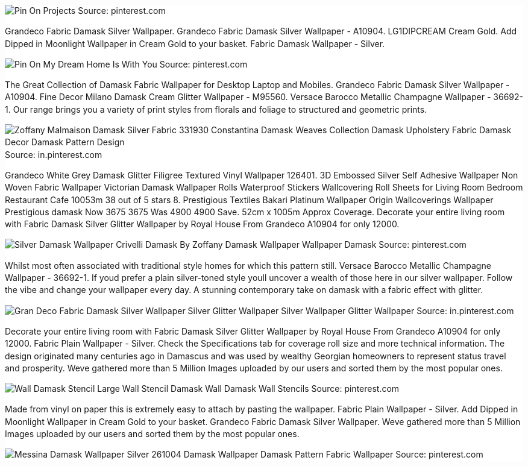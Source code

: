![Pin On Projects](https://i.pinimg.com/originals/11/c5/16/11c5165f7b506ef7d87e720fa8198691.jpg "Pin On Projects")
Source: pinterest.com

Grandeco Fabric Damask Silver Wallpaper. Grandeco Fabric Damask Silver Wallpaper - A10904. LG1DIPCREAM Cream Gold. Add Dipped in Moonlight Wallpaper in Cream Gold to your basket. Fabric Damask Wallpaper - Silver.

![Pin On My Dream Home Is With You](https://i.pinimg.com/originals/7f/ea/cd/7feacde1fe113d234203d99480d5e68d.jpg "Pin On My Dream Home Is With You")
Source: pinterest.com

The Great Collection of Damask Fabric Wallpaper for Desktop Laptop and Mobiles. Grandeco Fabric Damask Silver Wallpaper - A10904. Fine Decor Milano Damask Cream Glitter Wallpaper - M95560. Versace Barocco Metallic Champagne Wallpaper - 36692-1. Our range brings you a variety of print styles from florals and foliage to structured and geometric prints.

![Zoffany Malmaison Damask Silver Fabric 331930 Constantina Damask Weaves Collection Damask Upholstery Fabric Damask Decor Damask Pattern Design](https://i.pinimg.com/originals/e2/91/0b/e2910b4f0e405ee8bfc750259ea364c3.jpg "Zoffany Malmaison Damask Silver Fabric 331930 Constantina Damask Weaves Collection Damask Upholstery Fabric Damask Decor Damask Pattern Design")
Source: in.pinterest.com

Grandeco White Grey Damask Glitter Filigree Textured Vinyl Wallpaper 126401. 3D Embossed Silver Self Adhesive Wallpaper Non Woven Fabric Wallpaper Victorian Damask Wallpaper Rolls Waterproof Stickers Wallcovering Roll Sheets for Living Room Bedroom Restaurant Cafe 10053m 38 out of 5 stars 8. Prestigious Textiles Bakari Platinum Wallpaper Origin Wallcoverings Wallpaper Prestigious damask Now 3675 3675 Was 4900 4900 Save. 52cm x 1005m Approx Coverage. Decorate your entire living room with Fabric Damask Silver Glitter Wallpaper by Royal House From Grandeco A10904 for only 12000.

![Silver Damask Wallpaper Crivelli Damask By Zoffany Damask Wallpaper Wallpaper Damask](https://i.pinimg.com/originals/f8/b2/18/f8b21848c85ebae5bddf5b3ce4dfca6a.jpg "Silver Damask Wallpaper Crivelli Damask By Zoffany Damask Wallpaper Wallpaper Damask")
Source: pinterest.com

Whilst most often associated with traditional style homes for which this pattern still. Versace Barocco Metallic Champagne Wallpaper - 36692-1. If youd prefer a plain silver-toned style youll uncover a wealth of those here in our silver wallpaper. Follow the vibe and change your wallpaper every day. A stunning contemporary take on damask with a fabric effect with glitter.

![Gran Deco Fabric Damask Silver Wallpaper Silver Glitter Wallpaper Silver Wallpaper Glitter Wallpaper](https://i.pinimg.com/originals/9f/20/41/9f20414e75cca9e8047ab8b8710f5a68.jpg "Gran Deco Fabric Damask Silver Wallpaper Silver Glitter Wallpaper Silver Wallpaper Glitter Wallpaper")
Source: in.pinterest.com

Decorate your entire living room with Fabric Damask Silver Glitter Wallpaper by Royal House From Grandeco A10904 for only 12000. Fabric Plain Wallpaper - Silver. Check the Specifications tab for coverage roll size and more technical information. The design originated many centuries ago in Damascus and was used by wealthy Georgian homeowners to represent status travel and prosperity. Weve gathered more than 5 Million Images uploaded by our users and sorted them by the most popular ones.

![Wall Damask Stencil Large Wall Stencil Damask Wall Damask Wall Stencils](https://i.pinimg.com/originals/bc/33/07/bc33078f4b6ccd443f79d7f5219d35b3.jpg "Wall Damask Stencil Large Wall Stencil Damask Wall Damask Wall Stencils")
Source: pinterest.com

Made from vinyl on paper this is extremely easy to attach by pasting the wallpaper. Fabric Plain Wallpaper - Silver. Add Dipped in Moonlight Wallpaper in Cream Gold to your basket. Grandeco Fabric Damask Silver Wallpaper. Weve gathered more than 5 Million Images uploaded by our users and sorted them by the most popular ones.

![Messina Damask Wallpaper Silver 261004 Damask Wallpaper Damask Pattern Fabric Wallpaper](https://i.pinimg.com/736x/54/82/af/5482af15144f52fe79af1c6f288bff69.jpg "Messina Damask Wallpaper Silver 261004 Damask Wallpaper Damask Pattern Fabric Wallpaper")
Source: pinterest.com
